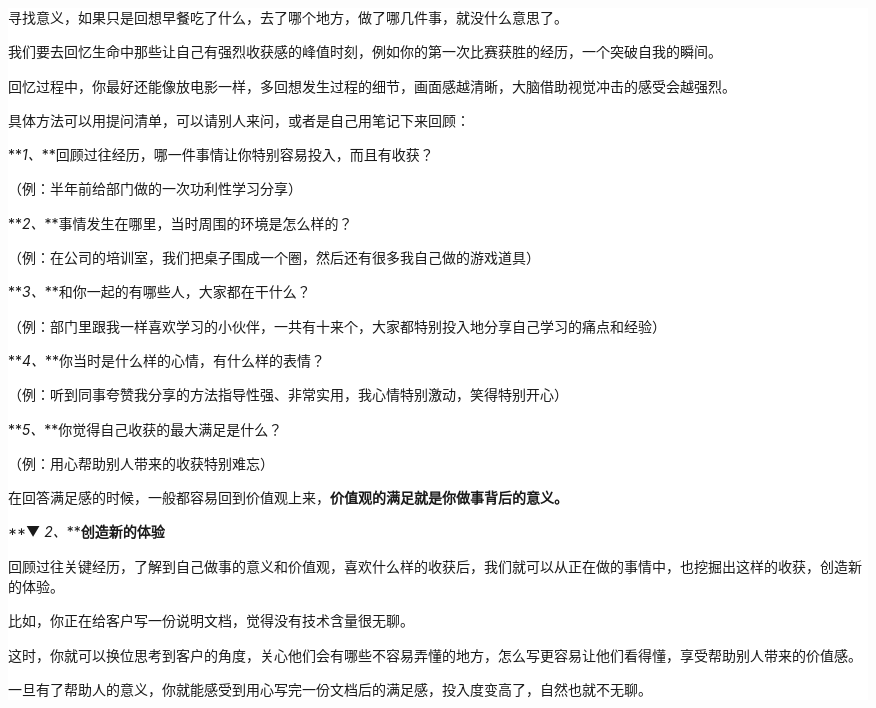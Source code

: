   

寻找意义，如果只是回想早餐吃了什么，去了哪个地方，做了哪几件事，就没什么意思了。

  

我们要去回忆生命中那些让自己有强烈收获感的峰值时刻，例如你的第一次比赛获胜的经历，一个突破自我的瞬间。

  

回忆过程中，你最好还能像放电影一样，多回想发生过程的细节，画面感越清晰，大脑借助视觉冲击的感受会越强烈。

  

具体方法可以用提问清单，可以请别人来问，或者是自己用笔记下来回顾：

  

**_1、_**回顾过往经历，哪一件事情让你特别容易投入，而且有收获？

（例：半年前给部门做的一次功利性学习分享）

  

**_2、_**事情发生在哪里，当时周围的环境是怎么样的？

（例：在公司的培训室，我们把桌子围成一个圈，然后还有很多我自己做的游戏道具）

  

**_3、_**和你一起的有哪些人，大家都在干什么？

（例：部门里跟我一样喜欢学习的小伙伴，一共有十来个，大家都特别投入地分享自己学习的痛点和经验）

  

**_4、_**你当时是什么样的心情，有什么样的表情？

（例：听到同事夸赞我分享的方法指导性强、非常实用，我心情特别激动，笑得特别开心）

  

**_5、_**你觉得自己收获的最大满足是什么？

（例：用心帮助别人带来的收获特别难忘）

[](https://0x7.me/lbUk)

  

在回答满足感的时候，一般都容易回到价值观上来，**价值观的满足就是你做事背后的意义。**

  

**▼ _2、_****创造新的体验**

  

回顾过往关键经历，了解到自己做事的意义和价值观，喜欢什么样的收获后，我们就可以从正在做的事情中，也挖掘出这样的收获，创造新的体验。

  

比如，你正在给客户写一份说明文档，觉得没有技术含量很无聊。

  

这时，你就可以换位思考到客户的角度，关心他们会有哪些不容易弄懂的地方，怎么写更容易让他们看得懂，享受帮助别人带来的价值感。

  

一旦有了帮助人的意义，你就能感受到用心写完一份文档后的满足感，投入度变高了，自然也就不无聊。

  

  